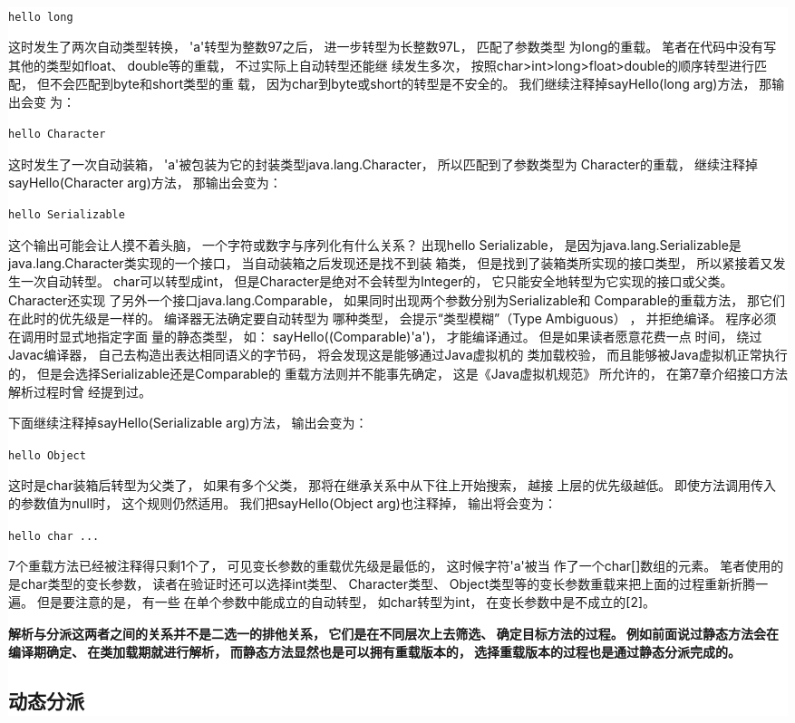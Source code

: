 ```
hello long
```

这时发生了两次自动类型转换， 'a'转型为整数97之后， 进一步转型为长整数97L， 匹配了参数类型
为long的重载。 笔者在代码中没有写其他的类型如float、 double等的重载， 不过实际上自动转型还能继
续发生多次， 按照char>int>long>float>double的顺序转型进行匹配， 但不会匹配到byte和short类型的重
载， 因为char到byte或short的转型是不安全的。 我们继续注释掉sayHello(long arg)方法， 那输出会变
为： 

```
hello Character
```

这时发生了一次自动装箱， 'a'被包装为它的封装类型java.lang.Character， 所以匹配到了参数类型为
Character的重载， 继续注释掉sayHello(Character arg)方法， 那输出会变为： 

```
hello Serializable
```

这个输出可能会让人摸不着头脑， 一个字符或数字与序列化有什么关系？ 出现hello Serializable，
是因为java.lang.Serializable是java.lang.Character类实现的一个接口， 当自动装箱之后发现还是找不到装
箱类， 但是找到了装箱类所实现的接口类型， 所以紧接着又发生一次自动转型。 char可以转型成int，
但是Character是绝对不会转型为Integer的， 它只能安全地转型为它实现的接口或父类。 Character还实现
了另外一个接口java.lang.Comparable<Character>， 如果同时出现两个参数分别为Serializable和
Comparable<Character>的重载方法， 那它们在此时的优先级是一样的。 编译器无法确定要自动转型为
哪种类型， 会提示“类型模糊”（Type Ambiguous） ， 并拒绝编译。 程序必须在调用时显式地指定字面
量的静态类型， 如： sayHello((Comparable<Character>)'a')， 才能编译通过。 但是如果读者愿意花费一点
时间， 绕过Javac编译器， 自己去构造出表达相同语义的字节码， 将会发现这是能够通过Java虚拟机的
类加载校验， 而且能够被Java虚拟机正常执行的， 但是会选择Serializable还是Comparable<Character>的
重载方法则并不能事先确定， 这是《Java虚拟机规范》 所允许的， 在第7章介绍接口方法解析过程时曾
经提到过。 

下面继续注释掉sayHello(Serializable arg)方法， 输出会变为： 

```
hello Object
```

这时是char装箱后转型为父类了， 如果有多个父类， 那将在继承关系中从下往上开始搜索， 越接
上层的优先级越低。 即使方法调用传入的参数值为null时， 这个规则仍然适用。 我们把sayHello(Object
arg)也注释掉， 输出将会变为： 

```
hello char ...
```

7个重载方法已经被注释得只剩1个了， 可见变长参数的重载优先级是最低的， 这时候字符'a'被当
作了一个char[]数组的元素。 笔者使用的是char类型的变长参数， 读者在验证时还可以选择int类型、
Character类型、 Object类型等的变长参数重载来把上面的过程重新折腾一遍。 但是要注意的是， 有一些
在单个参数中能成立的自动转型， 如char转型为int， 在变长参数中是不成立的[2]。 

**解析与分派这两者之间的关系并不是二选一的排他关系， 它们是在不同层次上去筛选、 确定目标方法的过程。 例如前面说过静态方法会在编译期确定、 在类加载期就进行解析， 而静态方法显然也是可以拥有重载版本的， 选择重载版本的过程也是通过静态分派完成的。** 

## 动态分派 
